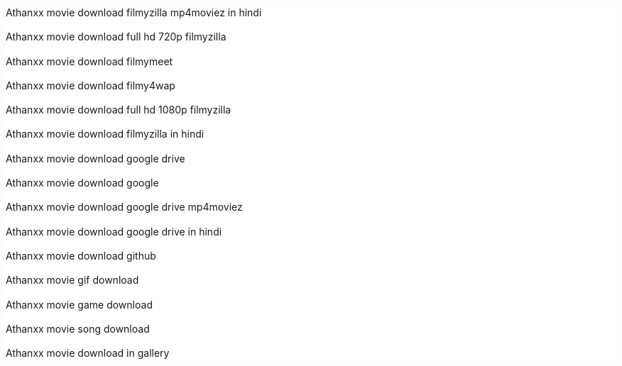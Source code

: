 Athanxx movie download filmyzilla mp4moviez in hindi

Athanxx movie download full hd 720p filmyzilla

Athanxx movie download filmymeet

Athanxx movie download filmy4wap

Athanxx movie download full hd 1080p filmyzilla

Athanxx movie download filmyzilla in hindi

Athanxx movie download google drive

Athanxx movie download google

Athanxx movie download google drive mp4moviez

Athanxx movie download google drive in hindi

Athanxx movie download github

Athanxx movie gif download

Athanxx movie game download

Athanxx movie song download

Athanxx movie download in gallery
